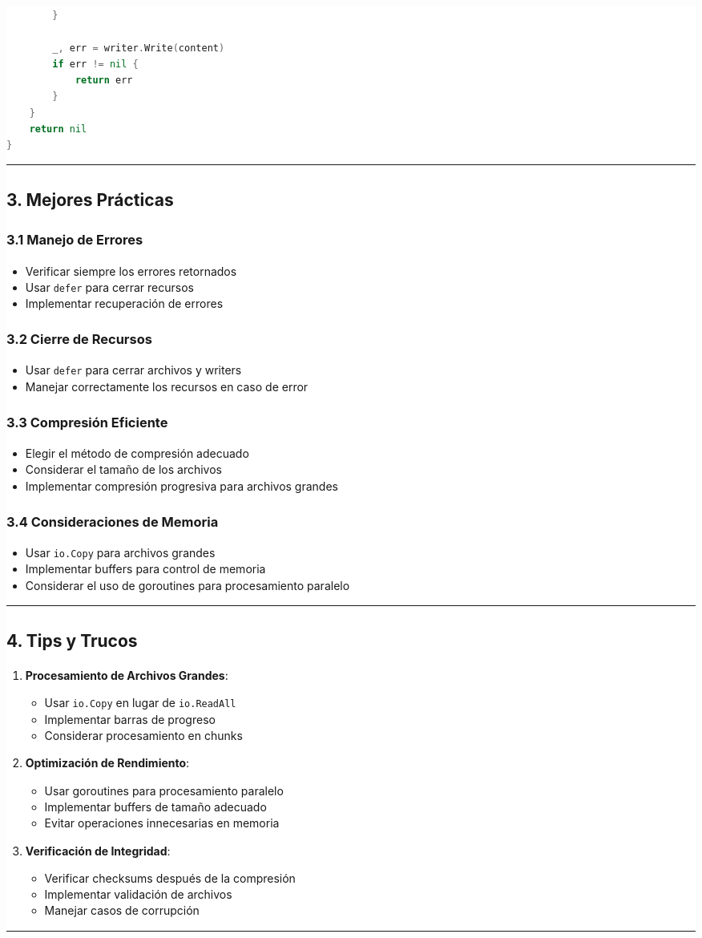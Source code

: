 ```go
        }

        _, err = writer.Write(content)
        if err != nil {
            return err
        }
    }
    return nil
}
```

---

## 3. Mejores Prácticas

### 3.1 **Manejo de Errores**
- Verificar siempre los errores retornados
- Usar `defer` para cerrar recursos
- Implementar recuperación de errores

### 3.2 **Cierre de Recursos**
- Usar `defer` para cerrar archivos y writers
- Manejar correctamente los recursos en caso de error

### 3.3 **Compresión Eficiente**
- Elegir el método de compresión adecuado
- Considerar el tamaño de los archivos
- Implementar compresión progresiva para archivos grandes

### 3.4 **Consideraciones de Memoria**
- Usar `io.Copy` para archivos grandes
- Implementar buffers para control de memoria
- Considerar el uso de goroutines para procesamiento paralelo

---

## 4. Tips y Trucos

1. **Procesamiento de Archivos Grandes**:
   - Usar `io.Copy` en lugar de `io.ReadAll`
   - Implementar barras de progreso
   - Considerar procesamiento en chunks

2. **Optimización de Rendimiento**:
   - Usar goroutines para procesamiento paralelo
   - Implementar buffers de tamaño adecuado
   - Evitar operaciones innecesarias en memoria

3. **Verificación de Integridad**:
   - Verificar checksums después de la compresión
   - Implementar validación de archivos
   - Manejar casos de corrupción

---